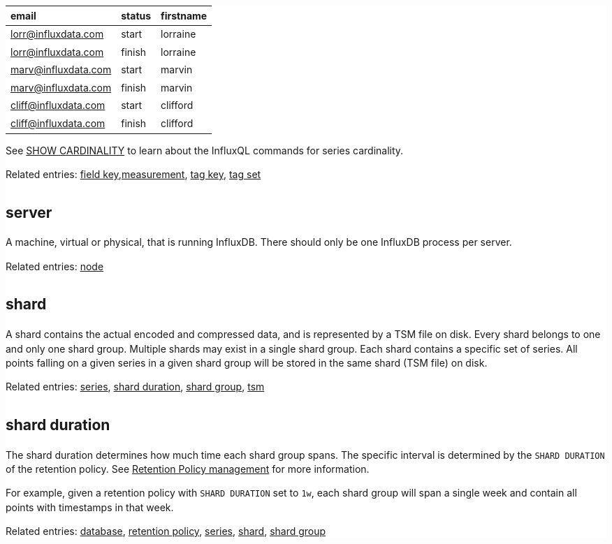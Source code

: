 | email                 | status | firstname |
| :-------------------- | :----- | :-------- |
| lorr@influxdata.com | start  | lorraine  |
| lorr@influxdata.com | finish | lorraine  |
| marv@influxdata.com     | start  | marvin      |
| marv@influxdata.com     | finish | marvin      |
| cliff@influxdata.com | start  | clifford  |
| cliff@influxdata.com | finish | clifford  |

See [SHOW CARDINALITY](/influxdb/v1.6/query_language/spec/#show-cardinality) to learn about the InfluxQL commands for series cardinality.

Related entries: [field key](#field-key),[measurement](#measurement), [tag key](#tag-key), [tag set](#tag-set)

## server
A machine, virtual or physical, that is running InfluxDB.
There should only be one InfluxDB process per server.

Related entries: [node](/influxdb/v1.6/concepts/glossary/#node)

## shard

A shard contains the actual encoded and compressed data, and is represented by a TSM file on disk.
Every shard belongs to one and only one shard group.
Multiple shards may exist in a single shard group.
Each shard contains a specific set of series.
All points falling on a given series in a given shard group will be stored in the same shard (TSM file) on disk.

Related entries: [series](/influxdb/v1.6/concepts/glossary/#series), [shard duration](/influxdb/v1.6/concepts/glossary/#shard-duration), [shard group](/influxdb/v1.6/concepts/glossary/#shard-group), [tsm](/influxdb/v1.6/concepts/glossary/#tsm-time-structured-merge-tree)

## shard duration

The shard duration determines how much time each shard group spans.
The specific interval is determined by the `SHARD DURATION` of the retention policy.
See [Retention Policy management](/influxdb/v1.6/administration/database_management/#retention-policy-management) for more information.

For example, given a retention policy with `SHARD DURATION` set to `1w`, each shard group will span a single week and contain all points with timestamps in that week.

Related entries: [database](/influxdb/v1.6/concepts/glossary/#database), [retention policy](/influxdb/v1.6/concepts/glossary/#retention-policy-rp), [series](/influxdb/v1.6/concepts/glossary/#series), [shard](/influxdb/v1.6/concepts/glossary/#shard), [shard group](/influxdb/v1.6/concepts/glossary/#shard-group)
